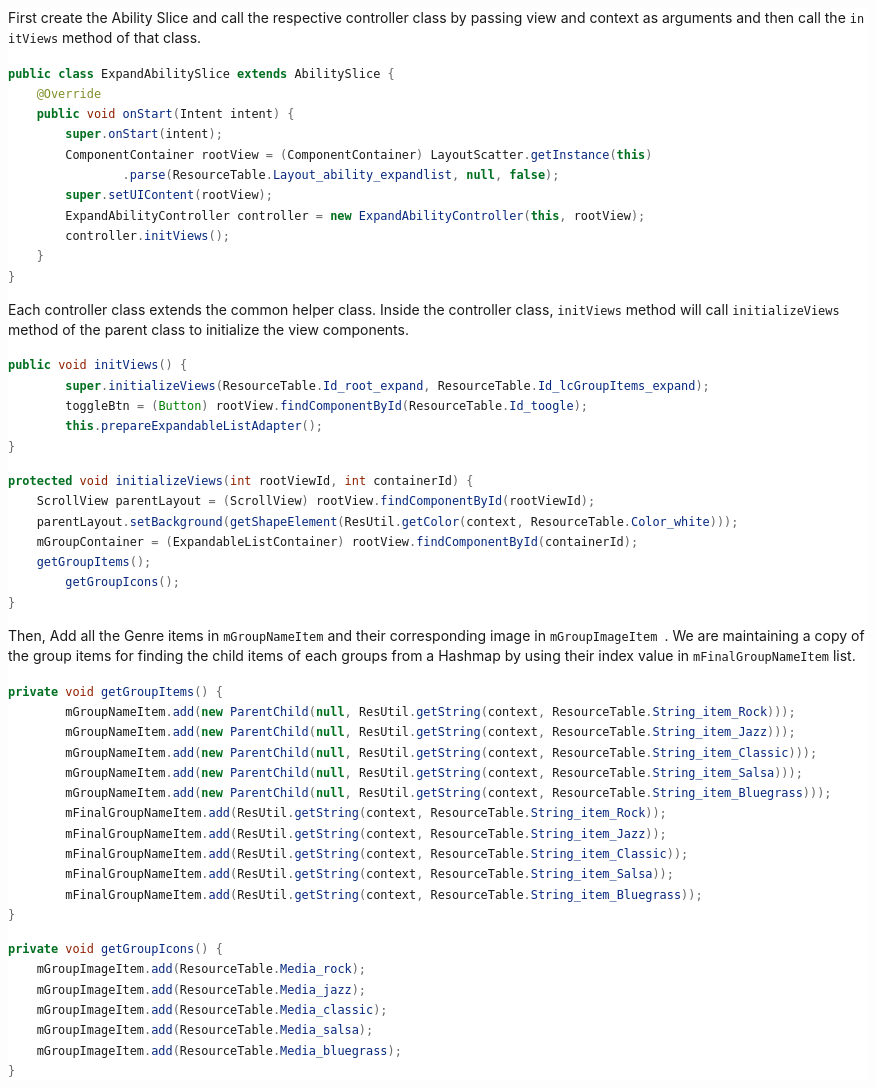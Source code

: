 First create the Ability Slice and call the respective controller class by passing view and context as arguments and then call the `initViews` method of that class.
``` java
public class ExpandAbilitySlice extends AbilitySlice {
    @Override
    public void onStart(Intent intent) {
        super.onStart(intent);
        ComponentContainer rootView = (ComponentContainer) LayoutScatter.getInstance(this)
                .parse(ResourceTable.Layout_ability_expandlist, null, false);
        super.setUIContent(rootView);
        ExpandAbilityController controller = new ExpandAbilityController(this, rootView);
        controller.initViews();
    }
}
```
Each controller class extends the common helper class. Inside the controller class, `initViews` method will call `initializeViews` method of the parent class to initialize the view components.
``` java
public void initViews() {
        super.initializeViews(ResourceTable.Id_root_expand, ResourceTable.Id_lcGroupItems_expand);
        toggleBtn = (Button) rootView.findComponentById(ResourceTable.Id_toogle);
        this.prepareExpandableListAdapter();
}
```
```java
protected void initializeViews(int rootViewId, int containerId) {
	ScrollView parentLayout = (ScrollView) rootView.findComponentById(rootViewId);
	parentLayout.setBackground(getShapeElement(ResUtil.getColor(context, ResourceTable.Color_white)));
	mGroupContainer = (ExpandableListContainer) rootView.findComponentById(containerId);
	getGroupItems();
        getGroupIcons();
}
```
Then, Add all the Genre items in `mGroupNameItem` and their corresponding image in `mGroupImageItem `. We are maintaining a copy of the group items for finding the child items of each groups from a Hashmap by using their index value in `mFinalGroupNameItem` list.
``` java
private void getGroupItems() {
        mGroupNameItem.add(new ParentChild(null, ResUtil.getString(context, ResourceTable.String_item_Rock)));
        mGroupNameItem.add(new ParentChild(null, ResUtil.getString(context, ResourceTable.String_item_Jazz)));
        mGroupNameItem.add(new ParentChild(null, ResUtil.getString(context, ResourceTable.String_item_Classic)));
        mGroupNameItem.add(new ParentChild(null, ResUtil.getString(context, ResourceTable.String_item_Salsa)));
        mGroupNameItem.add(new ParentChild(null, ResUtil.getString(context, ResourceTable.String_item_Bluegrass)));
        mFinalGroupNameItem.add(ResUtil.getString(context, ResourceTable.String_item_Rock));
        mFinalGroupNameItem.add(ResUtil.getString(context, ResourceTable.String_item_Jazz));
        mFinalGroupNameItem.add(ResUtil.getString(context, ResourceTable.String_item_Classic));
        mFinalGroupNameItem.add(ResUtil.getString(context, ResourceTable.String_item_Salsa));
        mFinalGroupNameItem.add(ResUtil.getString(context, ResourceTable.String_item_Bluegrass));
}
```
``` java
private void getGroupIcons() {
	mGroupImageItem.add(ResourceTable.Media_rock);
	mGroupImageItem.add(ResourceTable.Media_jazz);
	mGroupImageItem.add(ResourceTable.Media_classic);
	mGroupImageItem.add(ResourceTable.Media_salsa);
	mGroupImageItem.add(ResourceTable.Media_bluegrass);
}
```
